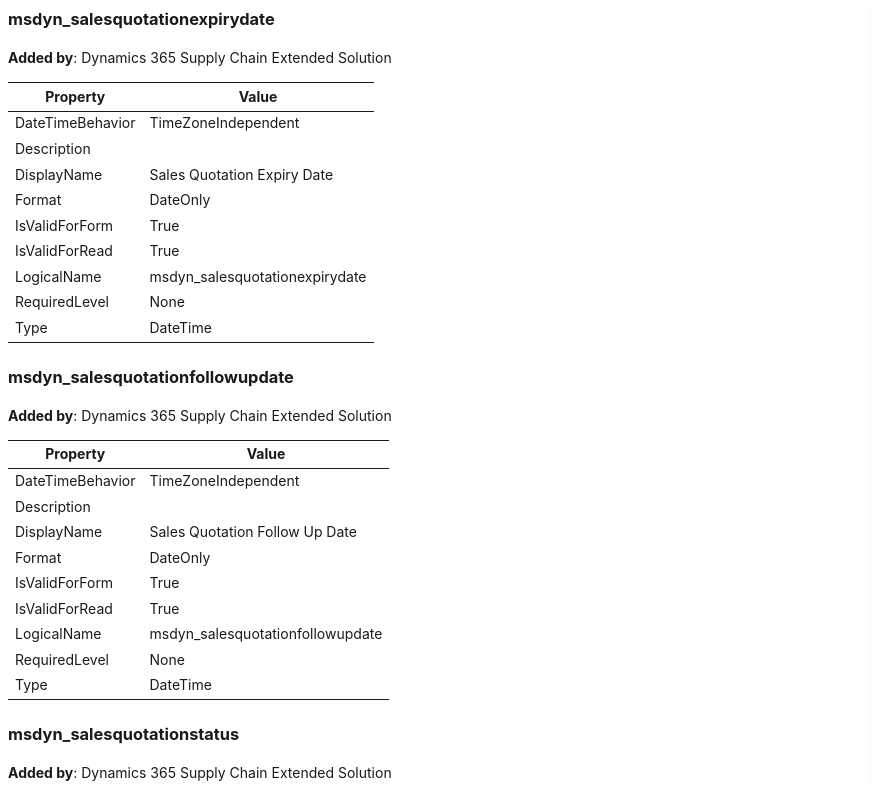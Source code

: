 
### <a name="BKMK_msdyn_salesquotationexpirydate"></a> msdyn_salesquotationexpirydate

**Added by**: Dynamics 365 Supply Chain Extended Solution

|Property|Value|
|--------|-----|
|DateTimeBehavior|TimeZoneIndependent|
|Description||
|DisplayName|Sales Quotation Expiry Date|
|Format|DateOnly|
|IsValidForForm|True|
|IsValidForRead|True|
|LogicalName|msdyn_salesquotationexpirydate|
|RequiredLevel|None|
|Type|DateTime|


### <a name="BKMK_msdyn_salesquotationfollowupdate"></a> msdyn_salesquotationfollowupdate

**Added by**: Dynamics 365 Supply Chain Extended Solution

|Property|Value|
|--------|-----|
|DateTimeBehavior|TimeZoneIndependent|
|Description||
|DisplayName|Sales Quotation Follow Up Date|
|Format|DateOnly|
|IsValidForForm|True|
|IsValidForRead|True|
|LogicalName|msdyn_salesquotationfollowupdate|
|RequiredLevel|None|
|Type|DateTime|


### <a name="BKMK_msdyn_salesquotationstatus"></a> msdyn_salesquotationstatus

**Added by**: Dynamics 365 Supply Chain Extended Solution
